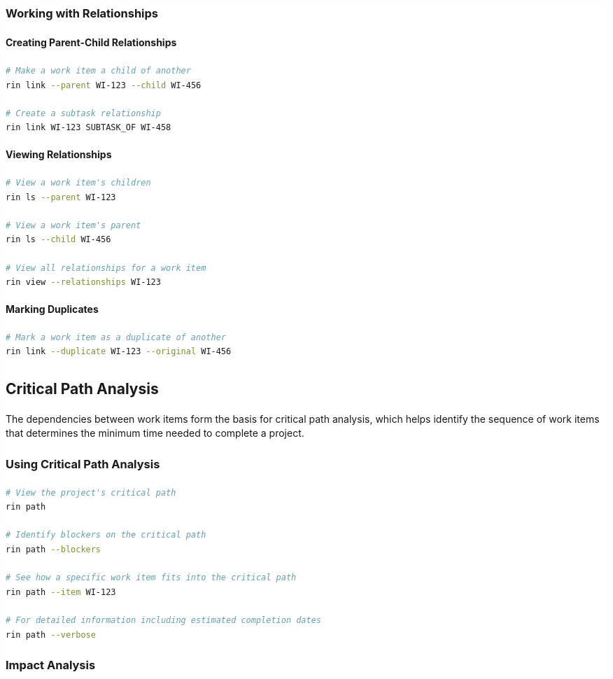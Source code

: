 ### Working with Relationships

#### Creating Parent-Child Relationships

```bash
# Make a work item a child of another
rin link --parent WI-123 --child WI-456

# Create a subtask relationship
rin link WI-123 SUBTASK_OF WI-458
```

#### Viewing Relationships

```bash
# View a work item's children
rin ls --parent WI-123

# View a work item's parent
rin ls --child WI-456

# View all relationships for a work item
rin view --relationships WI-123
```

#### Marking Duplicates

```bash
# Mark a work item as a duplicate of another
rin link --duplicate WI-123 --original WI-456
```

## Critical Path Analysis

The dependencies between work items form the basis for critical path analysis, which helps identify the sequence of work items that determines the minimum time needed to complete a project.

### Using Critical Path Analysis

```bash
# View the project's critical path
rin path

# Identify blockers on the critical path
rin path --blockers

# See how a specific work item fits into the critical path
rin path --item WI-123

# For detailed information including estimated completion dates
rin path --verbose
```

### Impact Analysis
